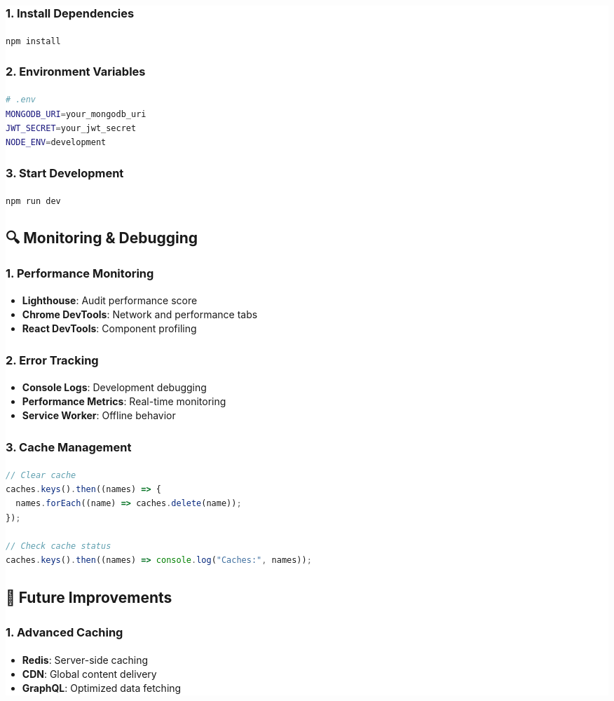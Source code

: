 ### 1. Install Dependencies

```bash
npm install
```

### 2. Environment Variables

```bash
# .env
MONGODB_URI=your_mongodb_uri
JWT_SECRET=your_jwt_secret
NODE_ENV=development
```

### 3. Start Development

```bash
npm run dev
```

## 🔍 Monitoring & Debugging

### 1. Performance Monitoring

- **Lighthouse**: Audit performance score
- **Chrome DevTools**: Network and performance tabs
- **React DevTools**: Component profiling

### 2. Error Tracking

- **Console Logs**: Development debugging
- **Performance Metrics**: Real-time monitoring
- **Service Worker**: Offline behavior

### 3. Cache Management

```javascript
// Clear cache
caches.keys().then((names) => {
  names.forEach((name) => caches.delete(name));
});

// Check cache status
caches.keys().then((names) => console.log("Caches:", names));
```

## 🎯 Future Improvements

### 1. Advanced Caching

- **Redis**: Server-side caching
- **CDN**: Global content delivery
- **GraphQL**: Optimized data fetching

